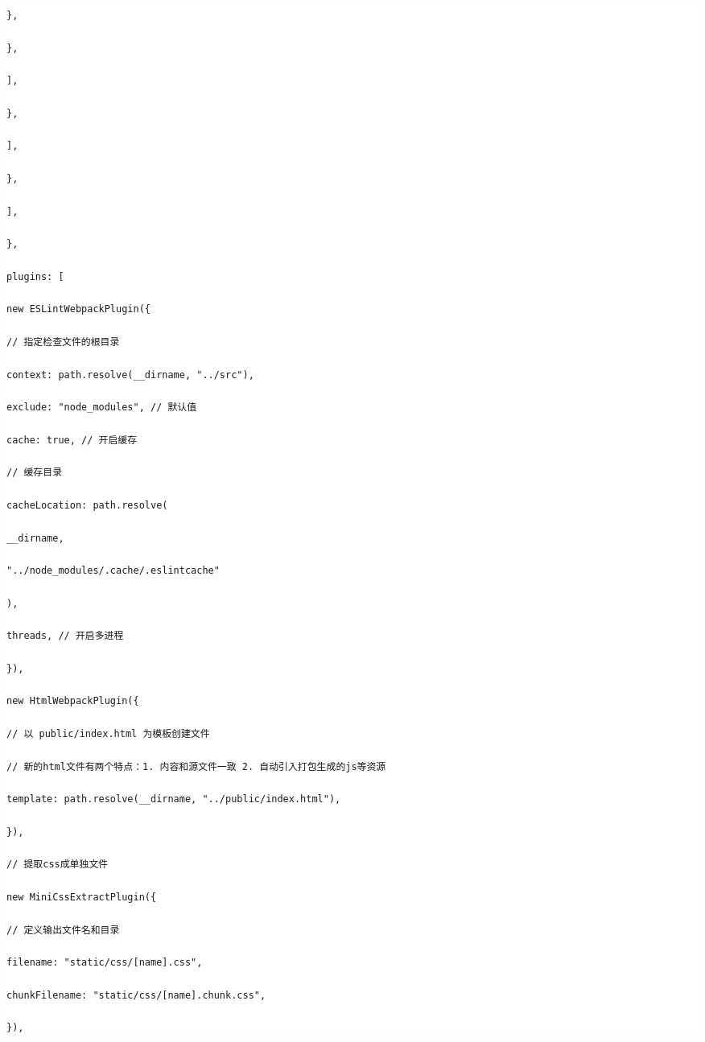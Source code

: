 ```js{36-38,71-78,83-85,132-134}
},

},

],

},

],

},

],

},

plugins: [

new ESLintWebpackPlugin({

// 指定检查文件的根目录

context: path.resolve(__dirname, "../src"),

exclude: "node_modules", // 默认值

cache: true, // 开启缓存

// 缓存目录

cacheLocation: path.resolve(

__dirname,

"../node_modules/.cache/.eslintcache"

),

threads, // 开启多进程

}),

new HtmlWebpackPlugin({

// 以 public/index.html 为模板创建文件

// 新的html文件有两个特点：1. 内容和源文件一致 2. 自动引入打包生成的js等资源

template: path.resolve(__dirname, "../public/index.html"),

}),

// 提取css成单独文件

new MiniCssExtractPlugin({

// 定义输出文件名和目录

filename: "static/css/[name].css",

chunkFilename: "static/css/[name].chunk.css",

}),
```